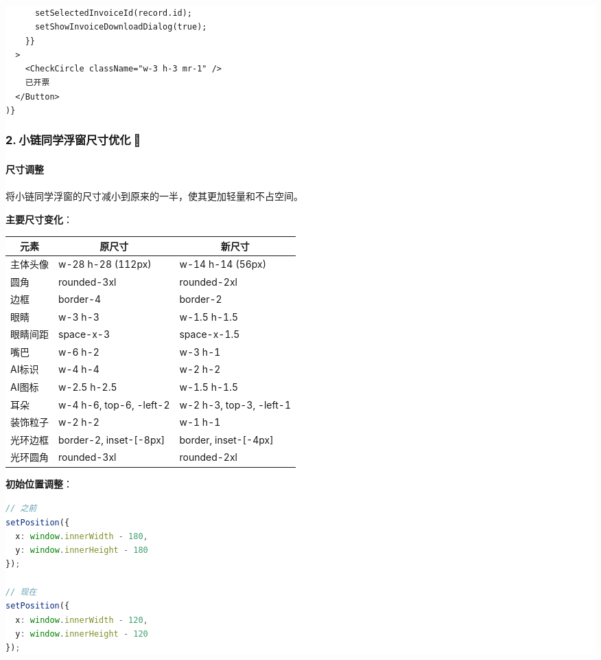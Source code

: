 ```tsx
      setSelectedInvoiceId(record.id);
      setShowInvoiceDownloadDialog(true);
    }}
  >
    <CheckCircle className="w-3 h-3 mr-1" />
    已开票
  </Button>
)}
```

### 2. 小链同学浮窗尺寸优化 🎨

#### 尺寸调整
将小链同学浮窗的尺寸减小到原来的一半，使其更加轻量和不占空间。

**主要尺寸变化**：

| 元素 | 原尺寸 | 新尺寸 |
|------|--------|--------|
| 主体头像 | w-28 h-28 (112px) | w-14 h-14 (56px) |
| 圆角 | rounded-3xl | rounded-2xl |
| 边框 | border-4 | border-2 |
| 眼睛 | w-3 h-3 | w-1.5 h-1.5 |
| 眼睛间距 | space-x-3 | space-x-1.5 |
| 嘴巴 | w-6 h-2 | w-3 h-1 |
| AI标识 | w-4 h-4 | w-2 h-2 |
| AI图标 | w-2.5 h-2.5 | w-1.5 h-1.5 |
| 耳朵 | w-4 h-6, top-6, -left-2 | w-2 h-3, top-3, -left-1 |
| 装饰粒子 | w-2 h-2 | w-1 h-1 |
| 光环边框 | border-2, inset-[-8px] | border, inset-[-4px] |
| 光环圆角 | rounded-3xl | rounded-2xl |

**初始位置调整**：
```typescript
// 之前
setPosition({
  x: window.innerWidth - 180,
  y: window.innerHeight - 180
});

// 现在
setPosition({
  x: window.innerWidth - 120,
  y: window.innerHeight - 120
});
```


  [selectedInvoiceId]: 'processing'
  [recordId]: newStatus
  [selectedInvoiceId]: 'processing'